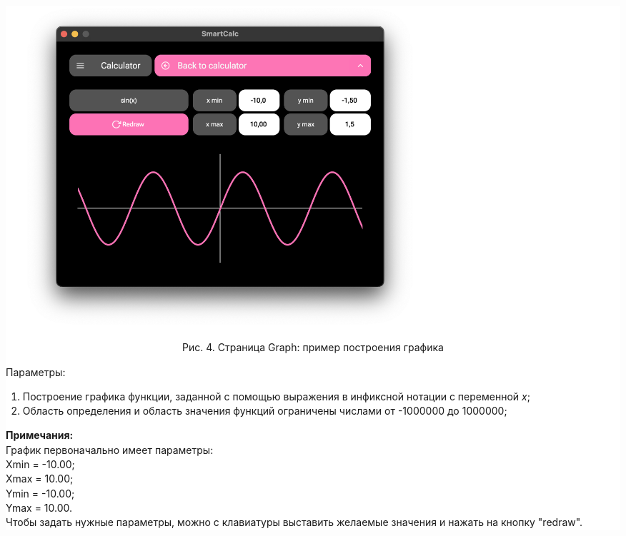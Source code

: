<img src="docs/screenshots/2.png" alt="Рис. 1. Страница Calculator: ввод выражения" width="600" height="450" />

<p align="center">Рис. 4. Страница Graph: пример построения графика</p>

Параметры:<br>
  1. Построение графика функции, заданной с помощью выражения в инфиксной нотации с переменной _x_;
  2. Область определения и область значения функций ограничены числами от -1000000 до 1000000;

**Примечания:** <br>
График первоначально имеет параметры:<br>
Xmin = -10.00;<br>
Xmax = 10.00;<br>
Ymin = -10.00;<br>
Ymax = 10.00.<br>
Чтобы задать нужные параметры, можно с клавиатуры выставить желаемые значения и нажать на кнопку "redraw".<br>
